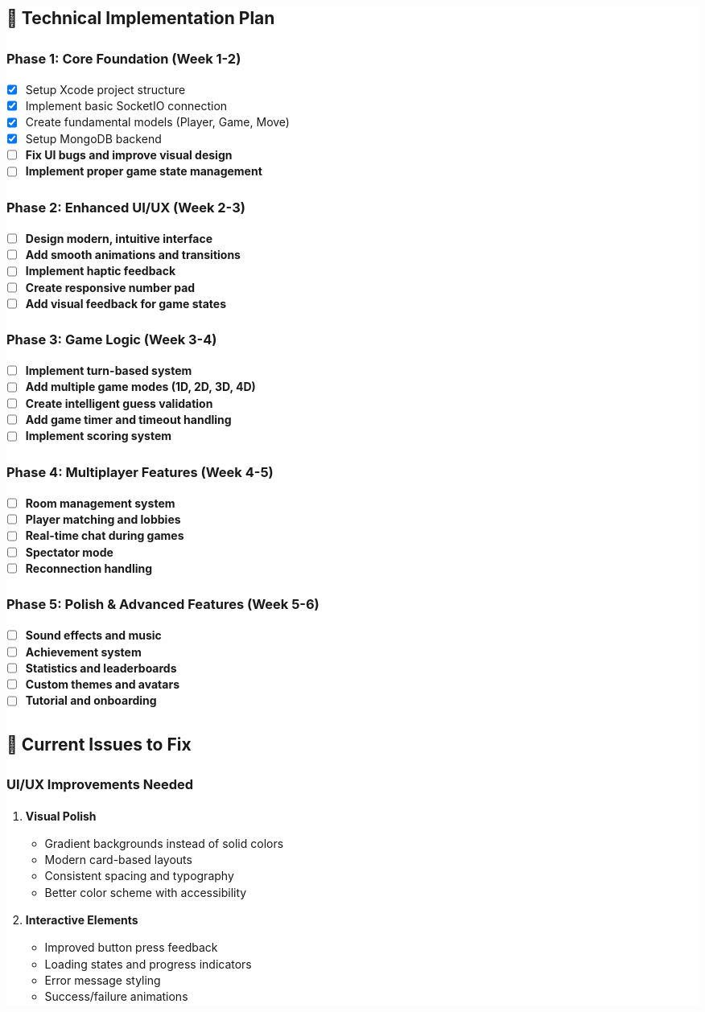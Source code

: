 ## 🔧 Technical Implementation Plan

### Phase 1: Core Foundation (Week 1-2)
- [x] Setup Xcode project structure
- [x] Implement basic SocketIO connection
- [x] Create fundamental models (Player, Game, Move)
- [x] Setup MongoDB backend
- [ ] **Fix UI bugs and improve visual design**
- [ ] **Implement proper game state management**

### Phase 2: Enhanced UI/UX (Week 2-3) 
- [ ] **Design modern, intuitive interface**
- [ ] **Add smooth animations and transitions** 
- [ ] **Implement haptic feedback**
- [ ] **Create responsive number pad**
- [ ] **Add visual feedback for game states**

### Phase 3: Game Logic (Week 3-4)
- [ ] **Implement turn-based system**
- [ ] **Add multiple game modes (1D, 2D, 3D, 4D)**
- [ ] **Create intelligent guess validation**
- [ ] **Add game timer and timeout handling**
- [ ] **Implement scoring system**

### Phase 4: Multiplayer Features (Week 4-5)
- [ ] **Room management system**
- [ ] **Player matching and lobbies**
- [ ] **Real-time chat during games**
- [ ] **Spectator mode**
- [ ] **Reconnection handling**

### Phase 5: Polish & Advanced Features (Week 5-6)
- [ ] **Sound effects and music**
- [ ] **Achievement system**
- [ ] **Statistics and leaderboards**
- [ ] **Custom themes and avatars**
- [ ] **Tutorial and onboarding**

## 🎯 Current Issues to Fix

### UI/UX Improvements Needed
1. **Visual Polish**
   - Gradient backgrounds instead of solid colors
   - Modern card-based layouts
   - Consistent spacing and typography
   - Better color scheme with accessibility

2. **Interactive Elements**
   - Improved button press feedback
   - Loading states and progress indicators  
   - Error message styling
   - Success/failure animations
